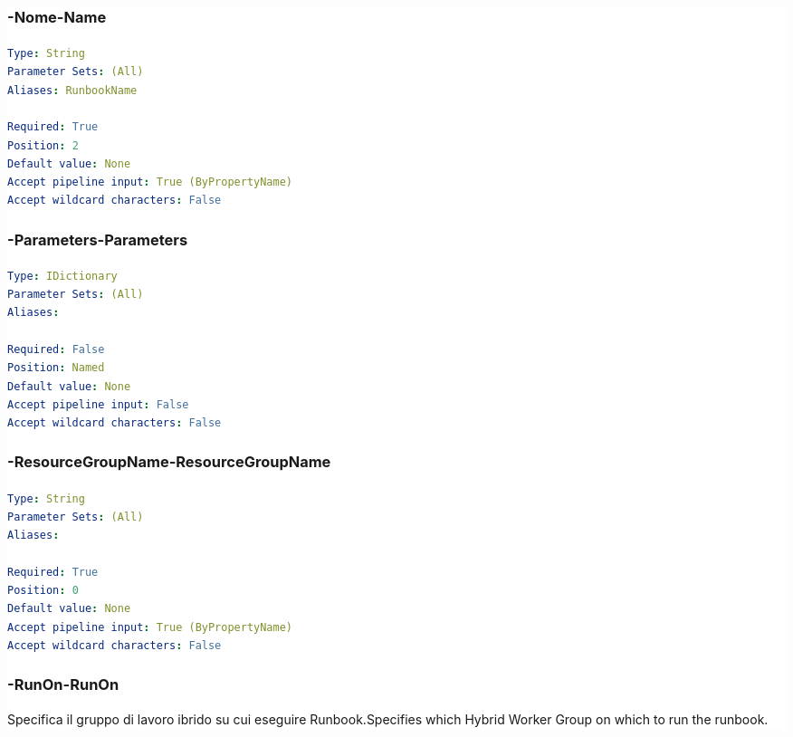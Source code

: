 ### <span data-ttu-id="29ea3-125">-Nome</span><span class="sxs-lookup"><span data-stu-id="29ea3-125">-Name</span></span>
```yaml
Type: String
Parameter Sets: (All)
Aliases: RunbookName

Required: True
Position: 2
Default value: None
Accept pipeline input: True (ByPropertyName)
Accept wildcard characters: False
```

### <span data-ttu-id="29ea3-126">-Parameters</span><span class="sxs-lookup"><span data-stu-id="29ea3-126">-Parameters</span></span>
```yaml
Type: IDictionary
Parameter Sets: (All)
Aliases: 

Required: False
Position: Named
Default value: None
Accept pipeline input: False
Accept wildcard characters: False
```

### <span data-ttu-id="29ea3-127">-ResourceGroupName</span><span class="sxs-lookup"><span data-stu-id="29ea3-127">-ResourceGroupName</span></span>
```yaml
Type: String
Parameter Sets: (All)
Aliases: 

Required: True
Position: 0
Default value: None
Accept pipeline input: True (ByPropertyName)
Accept wildcard characters: False
```

### <span data-ttu-id="29ea3-128">-RunOn</span><span class="sxs-lookup"><span data-stu-id="29ea3-128">-RunOn</span></span>
<span data-ttu-id="29ea3-129">Specifica il gruppo di lavoro ibrido su cui eseguire Runbook.</span><span class="sxs-lookup"><span data-stu-id="29ea3-129">Specifies which Hybrid Worker Group on which to run the runbook.</span></span>
